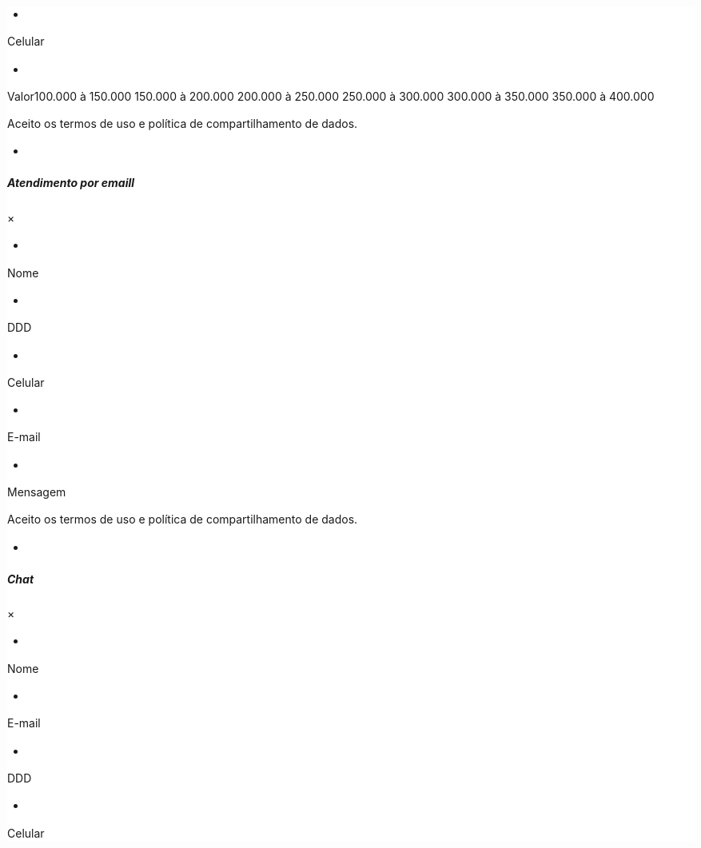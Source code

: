   *   
Celular  

  *   
Valor100.000 à 150.000 150.000 à 200.000 200.000 à 250.000 250.000 à 300.000 300.000 à 350.000 350.000 à 400.000  

  

  
Aceito os termos de uso e política de compartilhamento de dados.  

  

  *   
  



  

##### Atendimento por emaill
×
  

  *   
Nome  

  *   
DDD  

  *   
Celular  

  *   
E-mail  

  *   
Mensagem  

  

  
Aceito os termos de uso e política de compartilhamento de dados.  

  

  *   
  



  

##### Chat
×
  

  *   
Nome  

  *   
E-mail  

  *   
DDD  

  *   
Celular  
